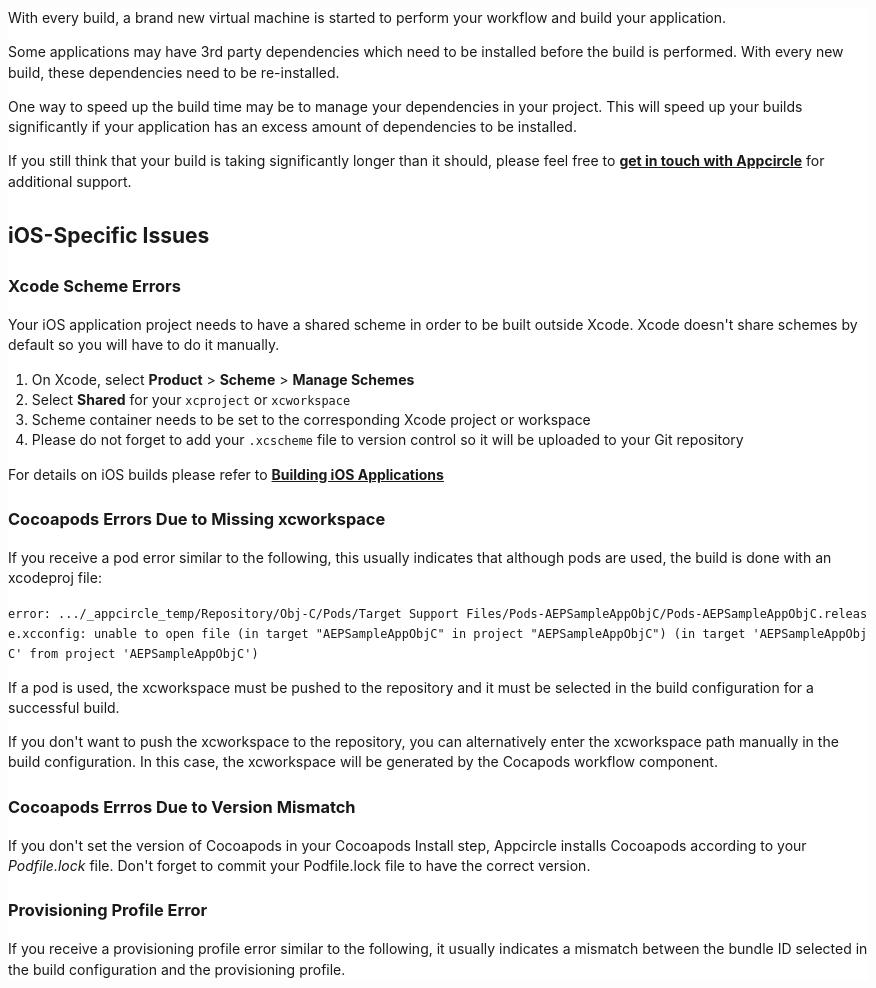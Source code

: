 With every build, a brand new virtual machine is started to perform your workflow and build your application.

Some applications may have 3rd party dependencies which need to be installed before the build is performed. With every new build, these dependencies need to be re-installed.

One way to speed up the build time may be to manage your dependencies in your project. This will speed up your builds significantly if your application has an excess amount of dependencies to be installed.

If you still think that your build is taking significantly longer than it should, please feel free to [**get in touch with Appcircle**](https://appcircle.io/support/) for additional support.

## iOS-Specific Issues

### Xcode Scheme Errors

Your iOS application project needs to have a shared scheme in order to be built outside Xcode. Xcode doesn't share schemes by default so you will have to do it manually.

1. On Xcode, select **Product** > **Scheme** > **Manage Schemes**
2. Select **Shared** for your `xcproject` or `xcworkspace`
3. Scheme container needs to be set to the corresponding Xcode project or workspace
4. Please do not forget to add your `.xcscheme` file to version control so it will be uploaded to your Git repository

For details on iOS builds please refer to [**Building iOS Applications**](../build/building-ios-applications.md)

### **Cocoapods Errors Due to Missing xcworkspace**

If you receive a pod error similar to the following, this usually indicates that although pods are used, the build is done with an xcodeproj file:

`error: .../_appcircle_temp/Repository/Obj-C/Pods/Target Support Files/Pods-AEPSampleAppObjC/Pods-AEPSampleAppObjC.release.xcconfig: unable to open file (in target "AEPSampleAppObjC" in project "AEPSampleAppObjC") (in target 'AEPSampleAppObjC' from project 'AEPSampleAppObjC')`

If a pod is used, the xcworkspace must be pushed to the repository and it must be selected in the build configuration for a successful build.

If you don't want to push the xcworkspace to the repository, you can alternatively enter the xcworkspace path manually in the build configuration. In this case, the xcworkspace will be generated by the Cocapods workflow component.

### Cocoapods Errros Due to Version Mismatch

If you don't set the version of Cocoapods in your Cocoapods Install step, Appcircle installs Cocoapods according to your _Podfile.lock_ file. Don't forget to commit your Podfile.lock file to have the correct version.

### Provisioning Profile Error

If you receive a provisioning profile error similar to the following, it usually indicates a mismatch between the bundle ID selected in the build configuration and the provisioning profile.
